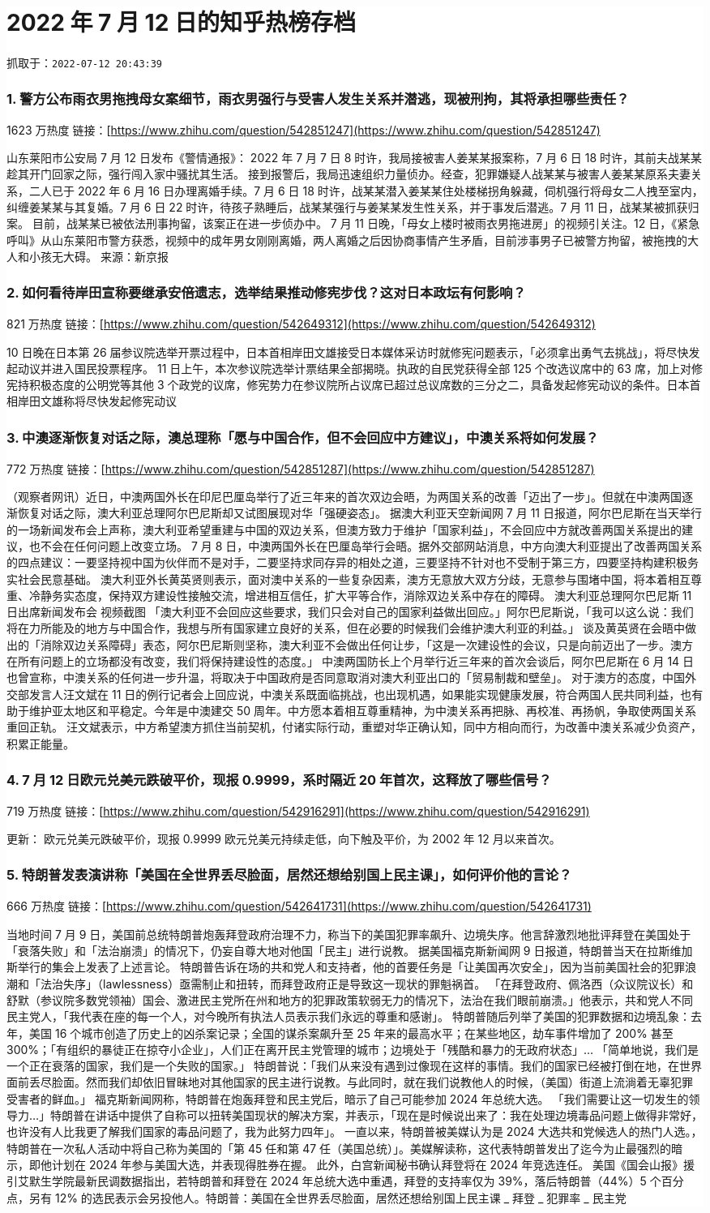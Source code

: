 # 2022 年 7 月 12 日的知乎热榜存档

抓取于：`2022-07-12 20:43:39`

### 1. 警方公布雨衣男拖拽母女案细节，雨衣男强行与受害人发生关系并潜逃，现被刑拘，其将承担哪些责任？
1623 万热度 链接：[https://www.zhihu.com/question/542851247](https://www.zhihu.com/question/542851247)

山东莱阳市公安局 7 月 12 日发布《警情通报》： 2022 年 7 月 7 日 8 时许，我局接被害人姜某某报案称，7 月 6 日 18 时许，其前夫战某某趁其开门回家之际，强行闯入家中骚扰其生活。 接到报警后，我局迅速组织力量侦办。经查，犯罪嫌疑人战某某与被害人姜某某原系夫妻关系，二人已于 2022 年 6 月 16 日办理离婚手续。7 月 6 日 18 时许，战某某潜入姜某某住处楼梯拐角躲藏，伺机强行将母女二人拽至室内，纠缠姜某某与其复婚。7 月 6 日 22 时许，待孩子熟睡后，战某某强行与姜某某发生性关系，并于事发后潜逃。7 月 11 日，战某某被抓获归案。 目前，战某某已被依法刑事拘留，该案正在进一步侦办中。 7 月 11 日晚，「母女上楼时被雨衣男拖进房」的视频引关注。12 日，《紧急呼叫》从山东莱阳市警方获悉，视频中的成年男女刚刚离婚，两人离婚之后因协商事情产生矛盾，目前涉事男子已被警方拘留，被拖拽的大人和小孩无大碍。 来源：新京报

### 2. 如何看待岸田宣称要继承安倍遗志，选举结果推动修宪步伐？这对日本政坛有何影响？
821 万热度 链接：[https://www.zhihu.com/question/542649312](https://www.zhihu.com/question/542649312)

10 日晚在日本第 26 届参议院选举开票过程中，日本首相岸田文雄接受日本媒体采访时就修宪问题表示，「必须拿出勇气去挑战」，将尽快发起动议并进入国民投票程序。 11 日上午，本次参议院选举计票结果全部揭晓。执政的自民党获得全部 125 个改选议席中的 63 席，加上对修宪持积极态度的公明党等其他 3 个政党的议席，修宪势力在参议院所占议席已超过总议席数的三分之二，具备发起修宪动议的条件。日本首相岸田文雄称将尽快发起修宪动议

### 3. 中澳逐渐恢复对话之际，澳总理称「愿与中国合作，但不会回应中方建议」，中澳关系将如何发展？
772 万热度 链接：[https://www.zhihu.com/question/542851287](https://www.zhihu.com/question/542851287)

（观察者网讯）近日，中澳两国外长在印尼巴厘岛举行了近三年来的首次双边会晤，为两国关系的改善「迈出了一步」。但就在中澳两国逐渐恢复对话之际，澳大利亚总理阿尔巴尼斯却又试图展现对华「强硬姿态」。 据澳大利亚天空新闻网 7 月 11 日报道，阿尔巴尼斯在当天举行的一场新闻发布会上声称，澳大利亚希望重建与中国的双边关系，但澳方致力于维护「国家利益」，不会回应中方就改善两国关系提出的建议，也不会在任何问题上改变立场。 7 月 8 日，中澳两国外长在巴厘岛举行会晤。据外交部网站消息，中方向澳大利亚提出了改善两国关系的四点建议：一要坚持视中国为伙伴而不是对手，二要坚持求同存异的相处之道，三要坚持不针对也不受制于第三方，四要坚持构建积极务实社会民意基础。 澳大利亚外长黄英贤则表示，面对澳中关系的一些复杂因素，澳方无意放大双方分歧，无意参与围堵中国，将本着相互尊重、冷静务实态度，保持双方建设性接触交流，增进相互信任，扩大平等合作，消除双边关系中存在的障碍。 澳大利亚总理阿尔巴尼斯 11 日出席新闻发布会 视频截图 「澳大利亚不会回应这些要求，我们只会对自己的国家利益做出回应。」阿尔巴尼斯说，「我可以这么说：我们将在力所能及的地方与中国合作，我想与所有国家建立良好的关系，但在必要的时候我们会维护澳大利亚的利益。」 谈及黄英贤在会晤中做出的「消除双边关系障碍」表态，阿尔巴尼斯则坚称，澳大利亚不会做出任何让步，「这是一次建设性的会议，只是向前迈出了一步。澳方在所有问题上的立场都没有改变，我们将保持建设性的态度。」 中澳两国防长上个月举行近三年来的首次会谈后，阿尔巴尼斯在 6 月 14 日也曾宣称，中澳关系的任何进一步升温，将取决于中国政府是否同意取消对澳大利亚出口的「贸易制裁和壁垒」。 对于澳方的态度，中国外交部发言人汪文斌在 11 日的例行记者会上回应说，中澳关系既面临挑战，也出现机遇，如果能实现健康发展，符合两国人民共同利益，也有助于维护亚太地区和平稳定。今年是中澳建交 50 周年。中方愿本着相互尊重精神，为中澳关系再把脉、再校准、再扬帆，争取使两国关系重回正轨。 汪文斌表示，中方希望澳方抓住当前契机，付诸实际行动，重塑对华正确认知，同中方相向而行，为改善中澳关系减少负资产，积累正能量。

### 4. 7 月 12 日欧元兑美元跌破平价，现报 0.9999，系时隔近 20 年首次，这释放了哪些信号？
719 万热度 链接：[https://www.zhihu.com/question/542916291](https://www.zhihu.com/question/542916291)

更新： 欧元兑美元跌破平价，现报 0.9999 欧元兑美元持续走低，向下触及平价，为 2002 年 12 月以来首次。

### 5. 特朗普发表演讲称「美国在全世界丢尽脸面，居然还想给别国上民主课」，如何评价他的言论？
666 万热度 链接：[https://www.zhihu.com/question/542641731](https://www.zhihu.com/question/542641731)

当地时间 7 月 9 日，美国前总统特朗普炮轰拜登政府治理不力，称当下的美国犯罪率飙升、边境失序。他言辞激烈地批评拜登在美国处于「衰落失败」和「法治崩溃」的情况下，仍妄自尊大地对他国「民主」进行说教。 据美国福克斯新闻网 9 日报道，特朗普当天在拉斯维加斯举行的集会上发表了上述言论。 特朗普告诉在场的共和党人和支持者，他的首要任务是「让美国再次安全」，因为当前美国社会的犯罪浪潮和「法治失序」（lawlessness）亟需制止和扭转，而拜登政府正是导致这一现状的罪魁祸首。 「在拜登政府、佩洛西（众议院议长）和舒默（参议院多数党领袖）国会、激进民主党所在州和地方的犯罪政策软弱无力的情况下，法治在我们眼前崩溃。」他表示，共和党人不同民主党人，「我代表在座的每一个人，对今晚所有执法人员表示我们永远的尊重和感谢」。 特朗普随后列举了美国的犯罪数据和边境乱象：去年，美国 16 个城市创造了历史上的凶杀案记录；全国的谋杀案飙升至 25 年来的最高水平；在某些地区，劫车事件增加了 200% 甚至 300%；「有组织的暴徒正在掠夺小企业」，人们正在离开民主党管理的城市；边境处于「残酷和暴力的无政府状态」… 「简单地说，我们是一个正在衰落的国家，我们是一个失败的国家。」 特朗普说：「我们从来没有遇到过像现在这样的事情。我们的国家已经被打倒在地，在世界面前丢尽脸面。然而我们却依旧冒昧地对其他国家的民主进行说教。与此同时，就在我们说教他人的时候，（美国）街道上流淌着无辜犯罪受害者的鲜血。」 福克斯新闻网称，特朗普在炮轰拜登和民主党后，暗示了自己可能参加 2024 年总统大选。 「我们需要让这一切发生的领导力…」特朗普在讲话中提供了自称可以扭转美国现状的解决方案，并表示，「现在是时候说出来了：我在处理边境毒品问题上做得非常好，也许没有人比我更了解我们国家的毒品问题了，我为此努力四年」。 一直以来，特朗普被美媒认为是 2024 大选共和党候选人的热门人选。，特朗普在一次私人活动中将自己称为美国的「第 45 任和第 47 任（美国总统）」。美媒解读称，这代表特朗普发出了迄今为止最强烈的暗示，即他计划在 2024 年参与美国大选，并表现得胜券在握。 此外，白宫新闻秘书确认拜登将在 2024 年竞选连任。 美国《国会山报》援引艾默生学院最新民调数据指出，若特朗普和拜登在 2024 年总统大选中重遇，拜登的支持率仅为 39%，落后特朗普（44%）5 个百分点，另有 12% 的选民表示会另投他人。特朗普：美国在全世界丢尽脸面，居然还想给别国上民主课 _ 拜登 _ 犯罪率 _ 民主党

